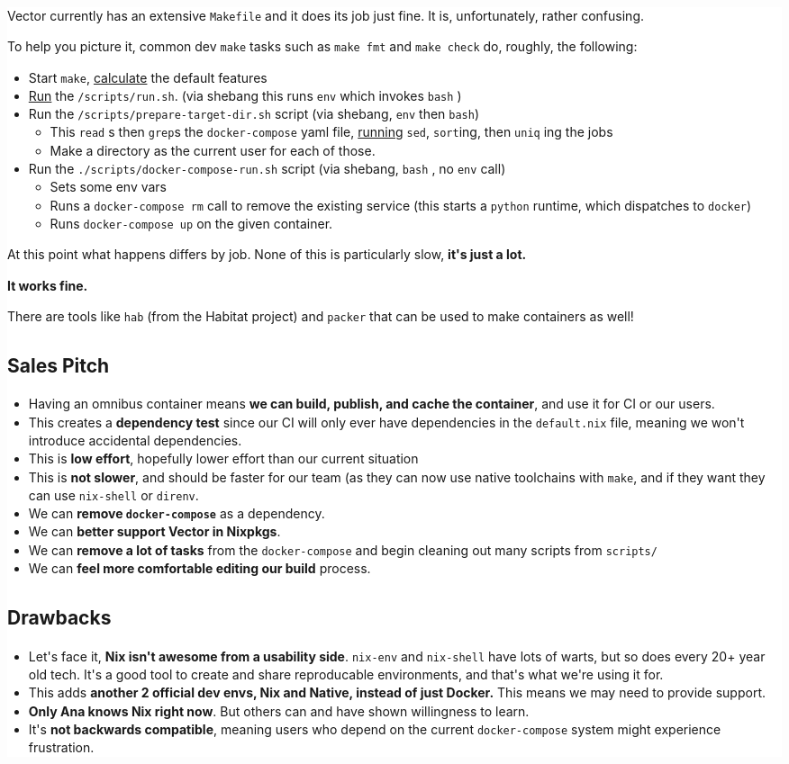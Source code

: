 Vector currently has an extensive `Makefile` and it does its job just fine. It is, unfortunately, rather confusing.

To help you picture it, common dev `make` tasks such as `make fmt` and `make check` do, roughly, the following:

- Start `make`, [calculate](https://github.com/timberio/vector/blob/1d8e88057f68d9cf9292ddc9edb69a7f8d3b3f92/Makefile#L7-L14) the default features
- [Run](https://github.com/timberio/vector/blob/1d8e88057f68d9cf9292ddc9edb69a7f8d3b3f92/Makefile#L3) the `/scripts/run.sh`. (via shebang this runs `env` which invokes `bash` )
- Run the  `/scripts/prepare-target-dir.sh` script (via shebang, `env` then `bash`)
    - This `read` s then `grep`s the `docker-compose` yaml file, [running](https://github.com/timberio/vector/blob/1d8e88057f68d9cf9292ddc9edb69a7f8d3b3f92/scripts/prepare-target-dir.sh#L15-L17) `sed`, `sort`ing, then `uniq` ing the jobs
    - Make a directory as the current user for each of those.
- Run the `./scripts/docker-compose-run.sh` script (via shebang, `bash` , no `env` call)
    - Sets some env vars
    - Runs a `docker-compose rm` call to remove the existing service (this starts a `python` runtime, which dispatches to `docker`)
    - Runs `docker-compose up` on the given container.

At this point what happens differs by job. None of this is particularly slow, **it's just a lot.**

**It works fine.**

There are tools like `hab` (from the Habitat project) and `packer` that can be used to make containers as well!

## Sales Pitch

- Having an omnibus container means **we can build, publish, and cache the container**, and use it for CI or our users.
- This creates a **dependency test** since our CI will only ever have dependencies in the `default.nix` file, meaning we won't introduce accidental dependencies.
- This is **low effort**, hopefully lower effort than our current situation
- This is **not slower**, and should be faster for our team (as they can now use native toolchains with `make`, and if they want they can use `nix-shell` or `direnv`.
- We can **remove `docker-compose`** as a dependency.
- We can **better support Vector in Nixpkgs**.
- We can **remove a lot of tasks** from the `docker-compose` and begin cleaning out many scripts from `scripts/`
- We can **feel more comfortable editing our build** process.

## Drawbacks

- Let's face it, **Nix isn't awesome from a usability side**. `nix-env` and `nix-shell` have lots of warts, but so does every 20+ year old tech. It's a good tool to create and share reproducable environments, and that's what we're using it for.
- This adds **another 2 official dev envs, Nix and Native, instead of just Docker.** This means we may need to provide support.
- **Only Ana knows Nix right now**. But others can and have shown willingness to learn.
- It's **not backwards compatible**, meaning users who depend on the current `docker-compose` system might experience frustration.
